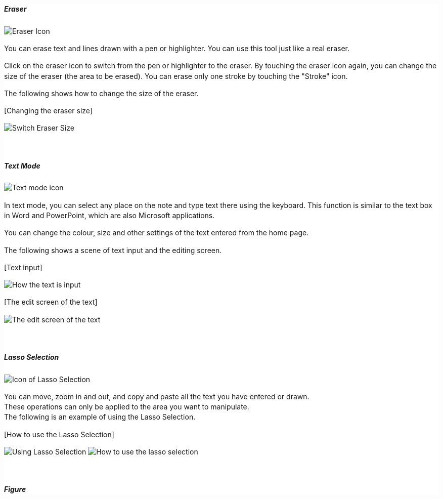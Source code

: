 
##### Eraser

![Eraser Icon](pic06.PNG)

You can erase text and lines drawn with a pen or highlighter. You can use this tool just like a real eraser.  

Click on the eraser icon to switch from the pen or highlighter to the eraser. By touching the eraser icon again, you can change the size of the eraser (the area to be erased). You can erase only one stroke by touching the "Stroke" icon.  

The following shows how to change the size of the eraser.  

[Changing the eraser size]  

![Switch Eraser Size](pic07.PNG)

<br>

##### Text Mode

![Text mode icon](pic08.PNG)

In text mode, you can select any place on the note and type text there using the keyboard. This function is similar to the text box in Word and PowerPoint, which are also Microsoft applications.  

You can change the colour, size and other settings of the text entered from the home page.  

The following shows a scene of text input and the editing screen.  

[Text input]

![How the text is input](pic09.PNG)

[The edit screen of the text]

![The edit screen of the text](pic10.PNG)

<br>

##### Lasso Selection

![Icon of Lasso Selection](pic11.PNG)

You can move, zoom in and out, and copy and paste all the text you have entered or drawn.  
These operations can only be applied to the area you want to manipulate.  
The following is an example of using the Lasso Selection.  

[How to use the Lasso Selection]

![Using Lasso Selection](pic12.PNG)
![How to use the lasso selection](pic13.PNG)

<br>

##### Figure

